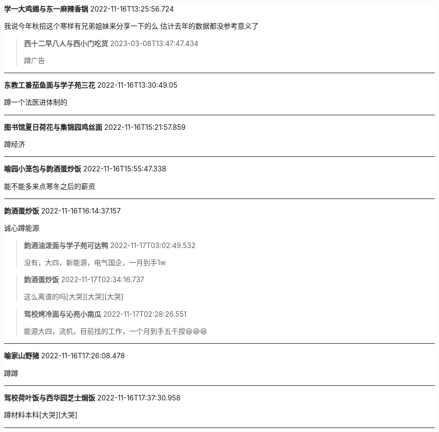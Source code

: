 
**学一大鸡翅与东一麻辣香锅** 2022-11-16T13:25:56.724

我说今年秋招这个寒样有兄弟姐妹来分享一下的么 估计去年的数据都没参考意义了

> **西十二早八人与西小门吃货** 2023-03-08T13:47:47.434
> 
> 蹲广告


---

**东教工番茄鱼面与学子苑三花** 2022-11-16T13:30:49.05

蹲一个法医进体制的

---

**图书馆夏日荷花与集锦园鸡丝面** 2022-11-16T15:21:57.859

蹲经济

---

**喻园小笼包与韵酒蛋炒饭** 2022-11-16T15:55:47.338

能不能多来点寒冬之后的薪资

---

**韵酒蛋炒饭** 2022-11-16T16:14:37.157

诚心蹲能源

> **韵酒油泼面与学子苑可达鸭** 2022-11-17T03:02:49.532
> 
> 没有，大四，新能源，电气国企，一月到手1w


> **韵酒蛋炒饭** 2022-11-17T02:34:16.737
> 
> 这么离谱的吗[大哭][大哭][大哭]


> **驾校烤冷面与沁苑小南瓜** 2022-11-17T02:28:26.551
> 
> 能源大四，流机，目前找的工作，一个月到手五千捏😆😆😆


---

**喻家山野猪** 2022-11-16T17:26:08.478

蹲蹲

---

**驾校荷叶饭与西华园芝士焗饭** 2022-11-16T17:37:30.958

蹲材料本科[大哭][大哭]

---
